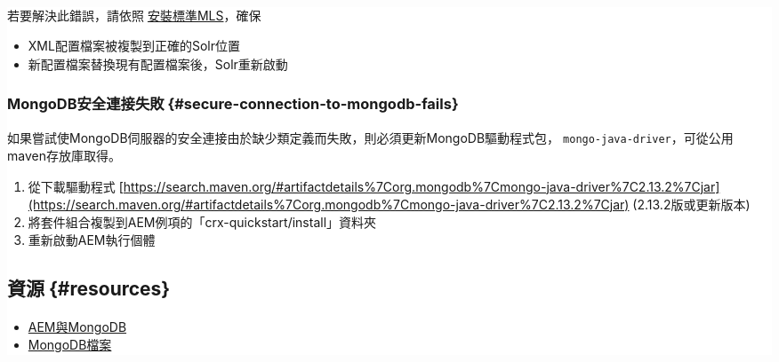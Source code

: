 若要解決此錯誤，請依照 [安裝標準MLS](solr.md#installing-standard-mls)，確保

* XML配置檔案被複製到正確的Solr位置
* 新配置檔案替換現有配置檔案後，Solr重新啟動

### MongoDB安全連接失敗 {#secure-connection-to-mongodb-fails}

如果嘗試使MongoDB伺服器的安全連接由於缺少類定義而失敗，則必須更新MongoDB驅動程式包， `mongo-java-driver`，可從公用maven存放庫取得。

1. 從下載驅動程式 [https://search.maven.org/#artifactdetails%7Corg.mongodb%7Cmongo-java-driver%7C2.13.2%7Cjar](https://search.maven.org/#artifactdetails%7Corg.mongodb%7Cmongo-java-driver%7C2.13.2%7Cjar) (2.13.2版或更新版本)
1. 將套件組合複製到AEM例項的「crx-quickstart/install」資料夾
1. 重新啟動AEM執行個體

## 資源 {#resources}

* [AEM與MongoDB](../../help/sites-deploying/aem-with-mongodb.md)
* [MongoDB檔案](https://docs.mongodb.org/)
